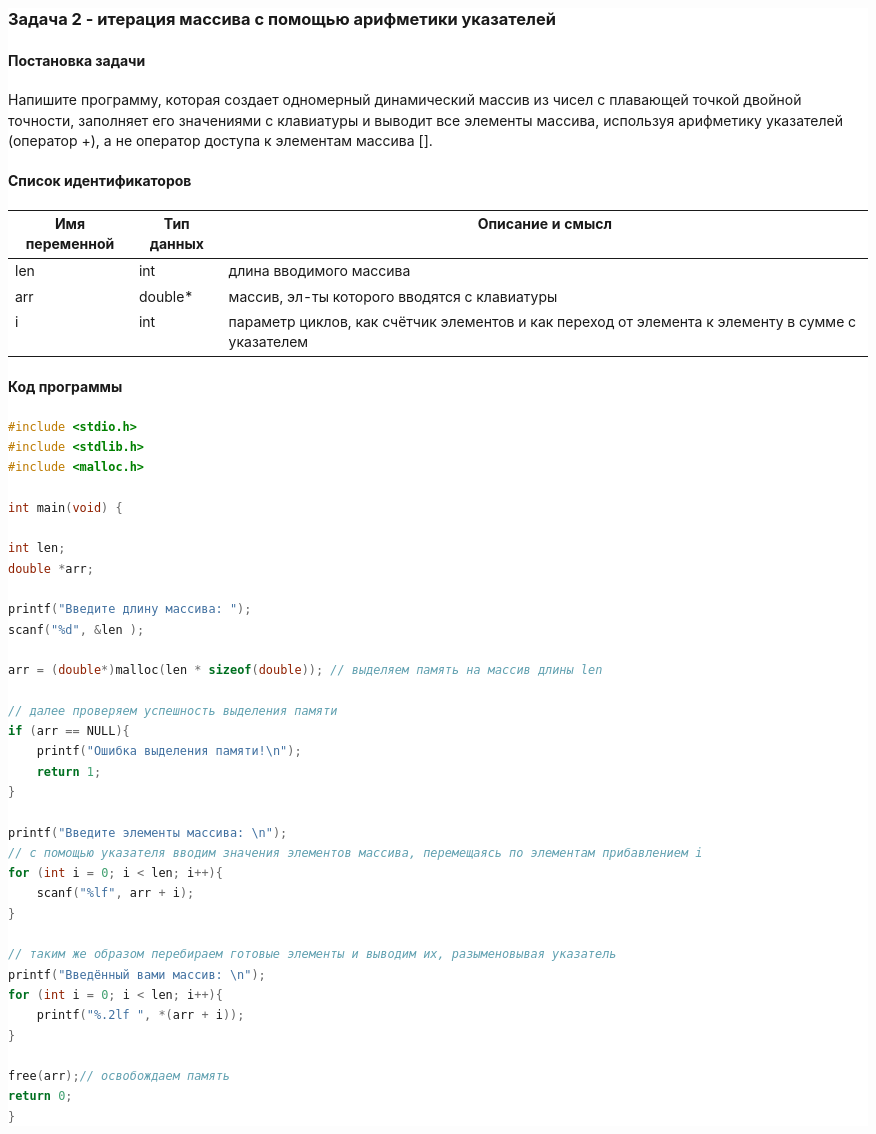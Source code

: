 ### Задача 2 - итерация массива с помощью арифметики указателей

#### Постановка задачи
Напишите программу, которая создает одномерный динамический массив из чисел с плавающей точкой двойной точности, заполняет его значениями с клавиатуры и выводит все элементы массива, используя арифметику указателей (оператор +), а не оператор доступа к элементам массива [].

#### Список идентификаторов

| Имя переменной | Тип данных | Описание и смысл                                                                                 |
|----------------|------------|--------------------------------------------------------------------------------------------------|
| len            | int        | длина вводимого массива                                                                          |
| arr            | double*    | массив, эл-ты которого вводятся с клавиатуры                                                     |
| i              | int        | параметр циклов, как счётчик элементов и как переход от элемента к элементу в сумме с указателем |

#### Код программы
```c
#include <stdio.h>
#include <stdlib.h>
#include <malloc.h>

int main(void) {

int len;
double *arr;

printf("Введите длину массива: ");
scanf("%d", &len );

arr = (double*)malloc(len * sizeof(double)); // выделяем память на массив длины len

// далее проверяем успешность выделения памяти
if (arr == NULL){
    printf("Ошибка выделения памяти!\n");
    return 1;
}

printf("Введите элементы массива: \n");
// с помощью указателя вводим значения элементов массива, перемещаяcь по элементам прибавлением i
for (int i = 0; i < len; i++){ 
    scanf("%lf", arr + i);
}

// таким же образом перебираем готовые элементы и выводим их, разыменовывая указатель
printf("Введённый вами массив: \n");
for (int i = 0; i < len; i++){
    printf("%.2lf ", *(arr + i));
}

free(arr);// освобождаем память 
return 0;
}
```
